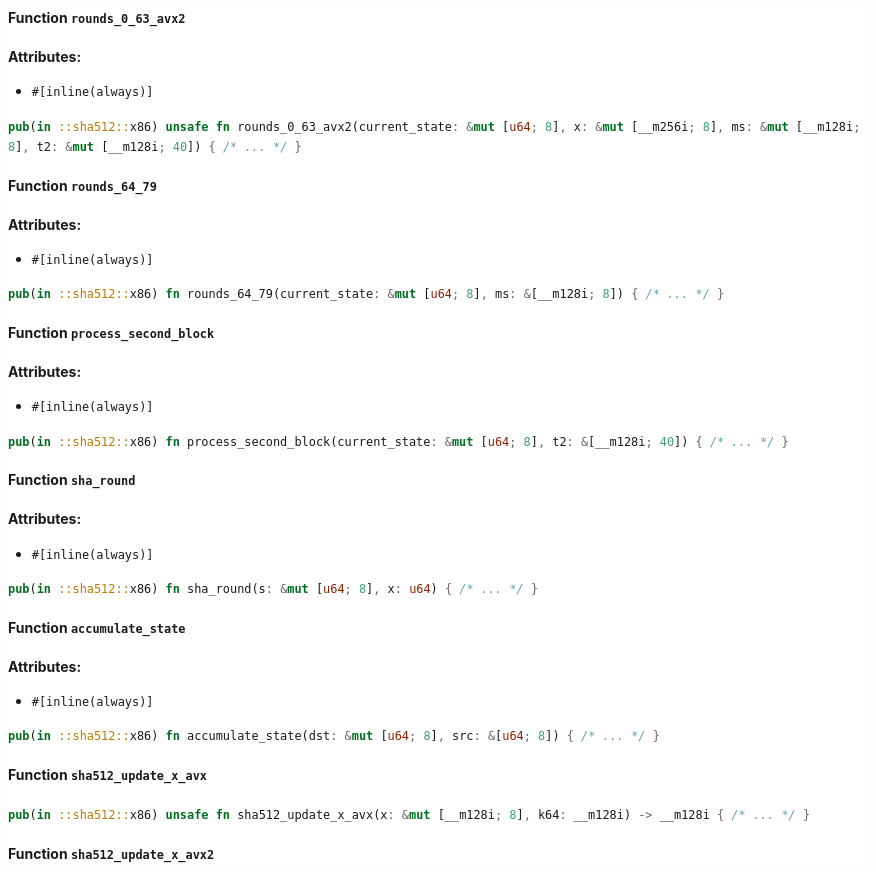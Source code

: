 #### Function `rounds_0_63_avx2`

**Attributes:**

- `#[inline(always)]`

```rust
pub(in ::sha512::x86) unsafe fn rounds_0_63_avx2(current_state: &mut [u64; 8], x: &mut [__m256i; 8], ms: &mut [__m128i; 8], t2: &mut [__m128i; 40]) { /* ... */ }
```

#### Function `rounds_64_79`

**Attributes:**

- `#[inline(always)]`

```rust
pub(in ::sha512::x86) fn rounds_64_79(current_state: &mut [u64; 8], ms: &[__m128i; 8]) { /* ... */ }
```

#### Function `process_second_block`

**Attributes:**

- `#[inline(always)]`

```rust
pub(in ::sha512::x86) fn process_second_block(current_state: &mut [u64; 8], t2: &[__m128i; 40]) { /* ... */ }
```

#### Function `sha_round`

**Attributes:**

- `#[inline(always)]`

```rust
pub(in ::sha512::x86) fn sha_round(s: &mut [u64; 8], x: u64) { /* ... */ }
```

#### Function `accumulate_state`

**Attributes:**

- `#[inline(always)]`

```rust
pub(in ::sha512::x86) fn accumulate_state(dst: &mut [u64; 8], src: &[u64; 8]) { /* ... */ }
```

#### Function `sha512_update_x_avx`

```rust
pub(in ::sha512::x86) unsafe fn sha512_update_x_avx(x: &mut [__m128i; 8], k64: __m128i) -> __m128i { /* ... */ }
```

#### Function `sha512_update_x_avx2`


[1]: https://en.wikipedia.org/wiki/SHA-2
[2]: https://github.com/RustCrypto/hashes